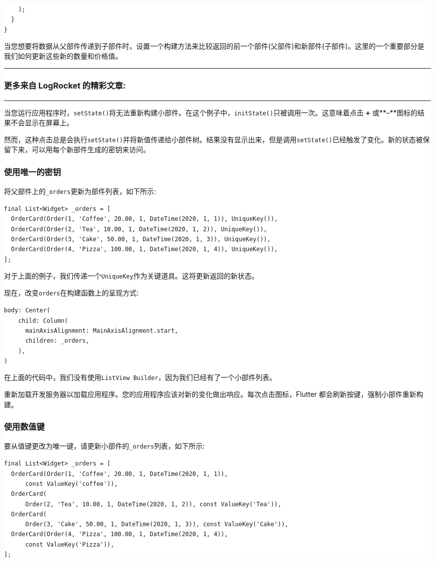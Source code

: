 ```
    );
  }
}

```

当您想要将数据从父部件传递到子部件时，设置一个构建方法来比较返回的前一个部件(父部件)和新部件(子部件)。这里的一个重要部分是我们如何更新这些新的数量和价格值。

* * *

### 更多来自 LogRocket 的精彩文章:

* * *

当您运行应用程序时，`setState()`将无法重新构建小部件。在这个例子中，`initState()`只被调用一次。这意味着点击 **+** 或**–**图标的结果不会显示在屏幕上。

然而，这种点击总是会执行`setState()`并将新值传递给小部件树。结果没有显示出来，但是调用`setState()`已经触发了变化。新的状态被保留下来，可以用每个新部件生成的密钥来访问。

### 使用唯一的密钥

将父部件上的`_orders`更新为部件列表，如下所示:

```
final List<Widget> _orders = [
  OrderCard(Order(1, 'Coffee', 20.00, 1, DateTime(2020, 1, 1)), UniqueKey()),
  OrderCard(Order(2, 'Tea', 10.00, 1, DateTime(2020, 1, 2)), UniqueKey()),
  OrderCard(Order(3, 'Cake', 50.00, 1, DateTime(2020, 1, 3)), UniqueKey()),
  OrderCard(Order(4, 'Pizza', 100.00, 1, DateTime(2020, 1, 4)), UniqueKey()),
];

```

对于上面的例子，我们传递一个`UniqueKey`作为关键道具。这将更新返回的新状态。

现在，改变`orders`在构建函数上的呈现方式:

```
body: Center(
    child: Column(
      mainAxisAlignment: MainAxisAlignment.start,
      children: _orders,
    ),
)

```

在上面的代码中，我们没有使用`ListView Builder`，因为我们已经有了一个小部件列表。

重新加载开发服务器以加载应用程序。您的应用程序应该对新的变化做出响应。每次点击图标，Flutter 都会刷新按键，强制小部件重新构建。

### 使用数值键

要从值键更改为唯一键，请更新小部件的`_orders`列表，如下所示:

```
final List<Widget> _orders = [
  OrderCard(Order(1, 'Coffee', 20.00, 1, DateTime(2020, 1, 1)),
      const ValueKey('coffee')),
  OrderCard(
      Order(2, 'Tea', 10.00, 1, DateTime(2020, 1, 2)), const ValueKey('Tea')),
  OrderCard(
      Order(3, 'Cake', 50.00, 1, DateTime(2020, 1, 3)), const ValueKey('Cake')),
  OrderCard(Order(4, 'Pizza', 100.00, 1, DateTime(2020, 1, 4)),
      const ValueKey('Pizza')),
];

```

